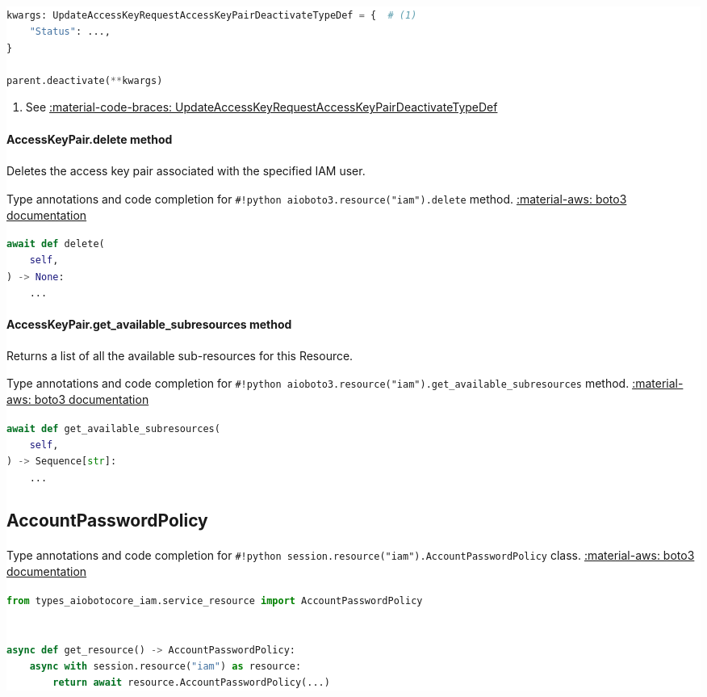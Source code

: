
```python title="Usage example with kwargs"
kwargs: UpdateAccessKeyRequestAccessKeyPairDeactivateTypeDef = {  # (1)
    "Status": ...,
}

parent.deactivate(**kwargs)
```

1. See [:material-code-braces: UpdateAccessKeyRequestAccessKeyPairDeactivateTypeDef](./type_defs.md#updateaccesskeyrequestaccesskeypairdeactivatetypedef) 

#### AccessKeyPair.delete method

Deletes the access key pair associated with the specified IAM user.

Type annotations and code completion for `#!python aioboto3.resource("iam").delete` method.
[:material-aws: boto3 documentation](https://boto3.amazonaws.com/v1/documentation/api/latest/reference/services/iam.html#IAM.AccessKeyPair.delete)

```python title="Method definition"
await def delete(
    self,
) -> None:
    ...
```


#### AccessKeyPair.get\_available\_subresources method

Returns a list of all the available sub-resources for this Resource.

Type annotations and code completion for `#!python aioboto3.resource("iam").get_available_subresources` method.
[:material-aws: boto3 documentation](https://boto3.amazonaws.com/v1/documentation/api/latest/reference/services/iam.html#IAM.AccessKeyPair.get_available_subresources)

```python title="Method definition"
await def get_available_subresources(
    self,
) -> Sequence[str]:
    ...
```





## AccountPasswordPolicy

Type annotations and code completion for `#!python session.resource("iam").AccountPasswordPolicy` class.
[:material-aws: boto3 documentation](https://boto3.amazonaws.com/v1/documentation/api/latest/reference/services/iam.html#IAM.ServiceResource.AccountPasswordPolicy)

```python title="Usage example"
from types_aiobotocore_iam.service_resource import AccountPasswordPolicy


async def get_resource() -> AccountPasswordPolicy:
    async with session.resource("iam") as resource:
        return await resource.AccountPasswordPolicy(...)
```
